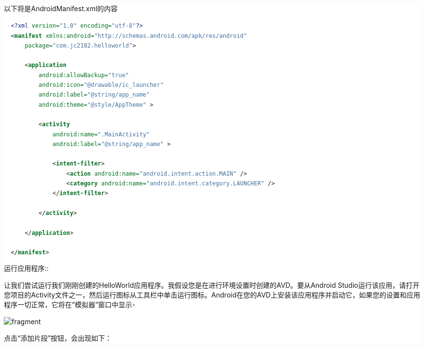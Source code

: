   
  
  以下将是AndroidManifest.xml的内容
  
```xml
  <?xml version="1.0" encoding="utf-8"?>
  <manifest xmlns:android="http://schemas.android.com/apk/res/android"
      package="com.jc2182.helloworld">
  
      <application
          android:allowBackup="true"
          android:icon="@drawable/ic_launcher"
          android:label="@string/app_name"
          android:theme="@style/AppTheme" >
  
          <activity
              android:name=".MainActivity"
              android:label="@string/app_name" >
  
              <intent-filter>
                  <action android:name="android.intent.action.MAIN" />
                  <category android:name="android.intent.category.LAUNCHER" />
              </intent-filter>
  
          </activity>
  
      </application>
  
  </manifest>
```
  
  
  
  运行应用程序::
  
  让我们尝试运行我们刚刚创建的HelloWorld应用程序。我假设您是在进行环境设置时创建的AVD。要从Android Studio运行该应用，请打开您项目的Activity文件之一，然后运行图标从工具栏中单击运行图标。Android在您的AVD上安装该应用程序并启动它，如果您的设置和应用程序一切正常，它将在“模拟器”窗口中显示-
  
  ![fragment](https://www.jc2182.com/images/android/fragmenttransitions1.png)
  
  点击“添加片段”按钮，会出现如下：